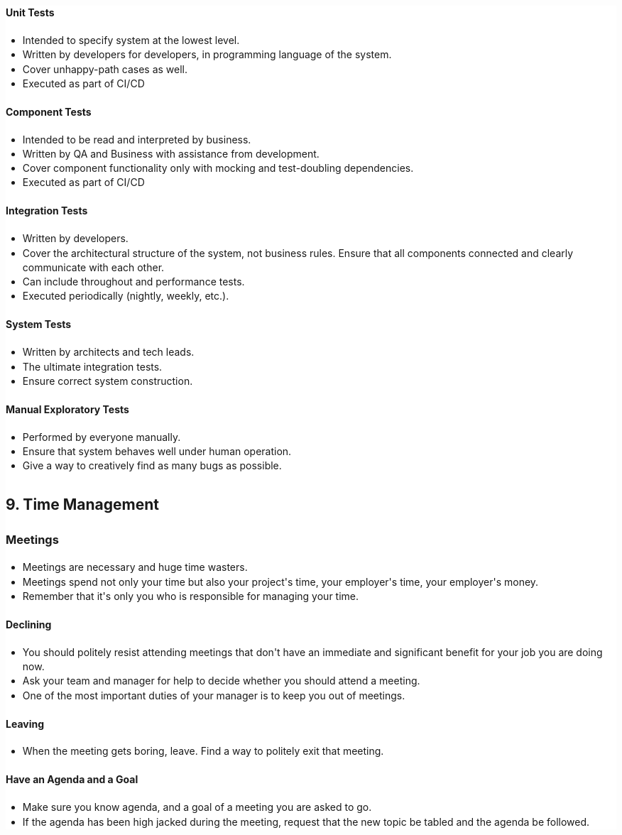 #### Unit Tests
- Intended to specify system at the lowest level.
- Written by developers for developers, in programming language of the system.
- Cover unhappy-path cases as well.
- Executed as part of CI/CD

#### Component Tests
- Intended to be read and interpreted by business.
- Written by QA and Business with assistance from development.
- Cover component functionality only with mocking and test-doubling dependencies.
- Executed as part of CI/CD

#### Integration Tests
- Written by developers.
- Cover the architectural structure of the system, not business rules. 
  Ensure that all components connected and clearly communicate with each other.
- Can include throughout and performance tests.
- Executed periodically (nightly, weekly, etc.). 

#### System Tests
- Written by architects and tech leads.
- The ultimate integration tests.
- Ensure correct system construction.

#### Manual Exploratory Tests
- Performed by everyone manually.
- Ensure that system behaves well under human operation.
- Give a way to creatively find as many bugs as possible.

## 9. Time Management

### Meetings
- Meetings are necessary and huge time wasters. 
- Meetings spend not only your time but also your project's time,
 your employer's time, your employer's  money.
- Remember that it's only you who is responsible for managing your time.

#### Declining
- You should politely resist attending meetings that don't have an immediate 
 and significant benefit for your job you are doing now.
- Ask your team and manager for help to decide whether you should attend a meeting.
- One of the most important duties of your manager is to keep you out of meetings.

#### Leaving
- When the meeting gets boring, leave. Find a way to politely exit that meeting.

#### Have an Agenda and a Goal
- Make sure you know agenda, and a goal of a meeting you are asked to go. 
- If the agenda has been high jacked during the meeting, request that the new topic be tabled and the agenda be followed.
